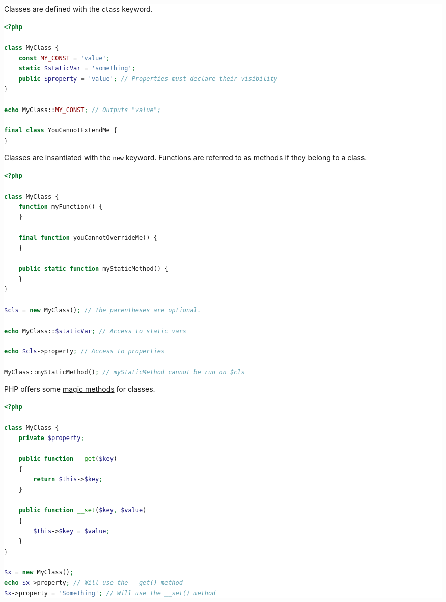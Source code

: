 Classes are defined with the ```class``` keyword.

```php
<?php

class MyClass {
    const MY_CONST = 'value';
    static $staticVar = 'something';
    public $property = 'value'; // Properties must declare their visibility
}

echo MyClass::MY_CONST; // Outputs "value";

final class YouCannotExtendMe {
}
```

Classes are insantiated with the ```new``` keyword. Functions are referred to as
methods if they belong to a class.

```php
<?php

class MyClass {
    function myFunction() {
    }

    final function youCannotOverrideMe() {
    }

    public static function myStaticMethod() {
    }
}

$cls = new MyClass(); // The parentheses are optional.

echo MyClass::$staticVar; // Access to static vars

echo $cls->property; // Access to properties

MyClass::myStaticMethod(); // myStaticMethod cannot be run on $cls
```

PHP offers some [magic methods](http://www.php.net/manual/en/language.oop5.magic.php) for classes.

```php
<?php

class MyClass {
    private $property;

    public function __get($key)
    {
        return $this->$key;
    }

    public function __set($key, $value)
    {
        $this->$key = $value;
    }
}

$x = new MyClass();
echo $x->property; // Will use the __get() method
$x->property = 'Something'; // Will use the __set() method
```
